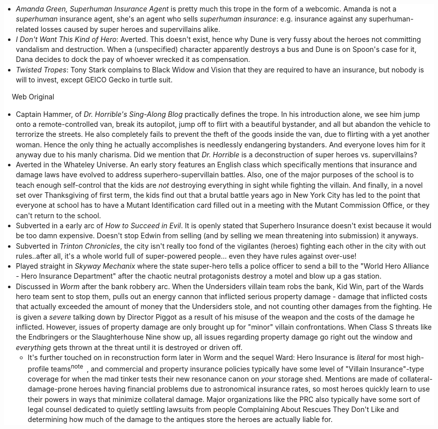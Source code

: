 -   _Amanda Green, Superhuman Insurance Agent_ is pretty much this trope in the form of a webcomic. Amanda is not a _superhuman_ insurance agent, she's an agent who sells _superhuman insurance_: e.g. insurance against any superhuman-related losses caused by super heroes and supervillains alike.
-   _I Don't Want This Kind of Hero_: Averted. This doesn't exist, hence why Dune is very fussy about the heroes not committing vandalism and destruction. When a (unspecified) character apparently destroys a bus and Dune is on Spoon's case for it, Dana decides to dock the pay of whoever wrecked it as compensation.
-   _Twisted Tropes_: Tony Stark complains to Black Widow and Vision that they are required to have an insurance, but nobody is will to invest, except GEICO Gecko in turtle suit.

    Web Original 

-   Captain Hammer, of _Dr. Horrible's Sing-Along Blog_ practically defines the trope. In his introduction alone, we see him jump onto a remote-controlled van, break its autopilot, jump off to flirt with a beautiful bystander, and all but abandon the vehicle to terrorize the streets. He also completely fails to prevent the theft of the goods inside the van, due to flirting with a yet another woman. Hence the only thing he actually accomplishes is needlessly endangering bystanders. And everyone loves him for it anyway due to his manly charisma. Did we mention that _Dr. Horrible_ is a deconstruction of super heroes vs. supervillains?
-   Averted in the Whateley Universe. An early story features an English class which specifically mentions that insurance and damage laws have evolved to address superhero-supervillain battles. Also, one of the major purposes of the school is to teach enough self-control that the kids are _not_ destroying everything in sight while fighting the villain. And finally, in a novel set over Thanksgiving of first term, the kids find out that a brutal battle years ago in New York City has led to the point that everyone at school has to have a Mutant Identification card filled out in a meeting with the Mutant Commission Office, or they can't return to the school.
-   Subverted in a early arc of _How to Succeed in Evil_. It is openly stated that Superhero Insurance doesn't exist because it would be too damn expensive. Doesn't stop Edwin from selling (and by selling we mean threatening into submission) it anyways.
-   Subverted in _Trinton Chronicles_, the city isn't really too fond of the vigilantes (heroes) fighting each other in the city with out rules..after all, it's a whole world full of super-powered people... even they have rules against over-use!
-   Played straight in _Skyway Mechanix_ where the state super-hero tells a police officer to send a bill to the "World Hero Alliance - Hero Insurance Department" after the chaotic neutral protagonists destroy a motel and blow up a gas station.
-   Discussed in _Worm_ after the bank robbery arc. When the Undersiders villain team robs the bank, Kid Win, part of the Wards hero team sent to stop them, pulls out an energy cannon that inflicted serious property damage - damage that inflicted costs that actually exceeded the amount of money that the Undersiders stole, and not counting other damages from the fighting. He is given a _severe_ talking down by Director Piggot as a result of his misuse of the weapon and the costs of the damage he inflicted. However, issues of property damage are only brought up for "minor" villain confrontations. When Class S threats like the Endbringers or the Slaughterhouse Nine show up, all issues regarding property damage go right out the window and _everything_ gets thrown at the threat until it is destroyed or driven off.
    -   It's further touched on in reconstruction form later in Worm and the sequel Ward: Hero Insurance is _literal_ for most high-profile teams<sup>note&nbsp;</sup> , and commercial and property insurance policies typically have some level of "Villain Insurance"-type coverage for when the mad tinker tests their new resonance canon on _your_ storage shed. Mentions are made of collateral-damage-prone heroes having financial problems due to astronomical insurance rates, so most heroes quickly learn to use their powers in ways that minimize collateral damage. Major organizations like the PRC also typically have some sort of legal counsel dedicated to quietly settling lawsuits from people Complaining About Rescues They Don't Like and determining how much of the damage to the antiques store the heroes are actually liable for.
